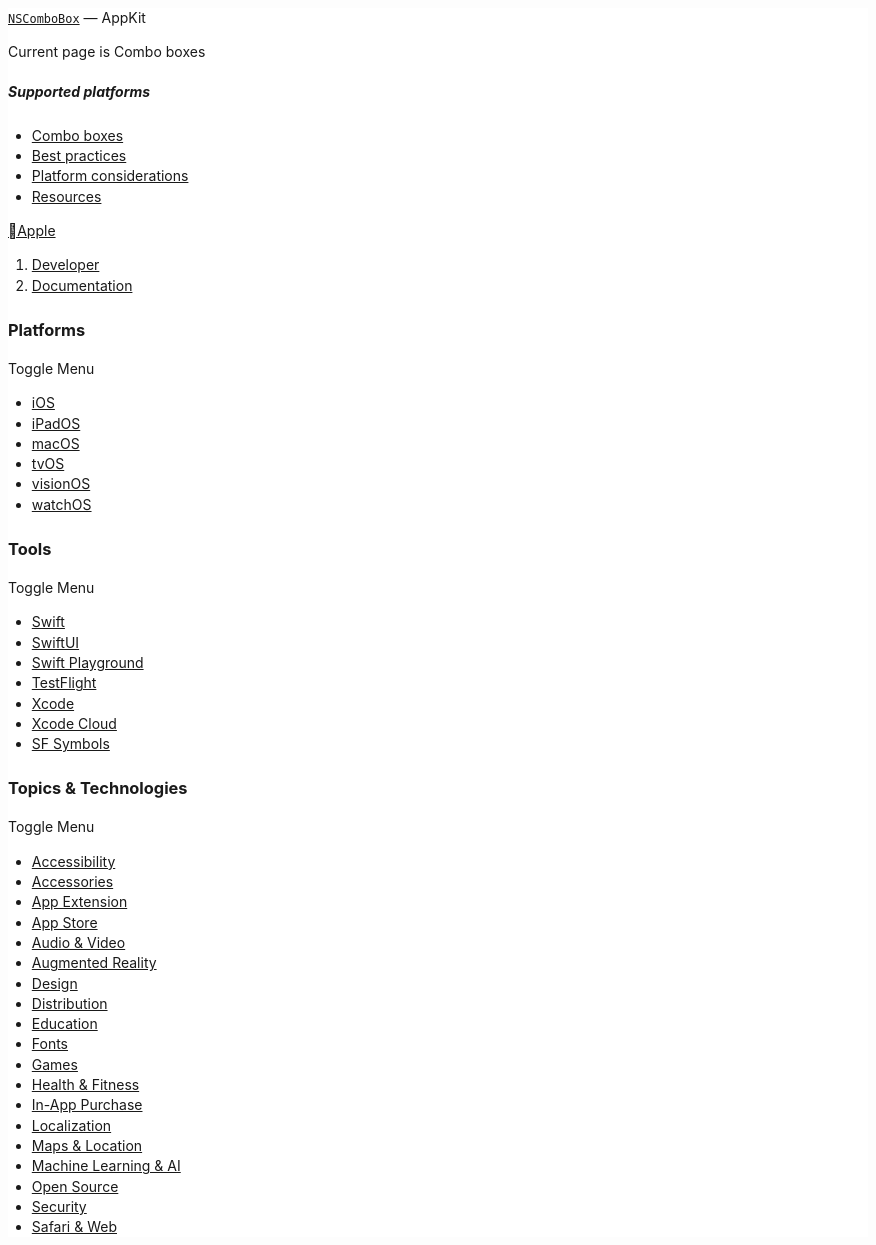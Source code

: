 [`NSComboBox`](https://developer.apple.com/documentation/AppKit/NSComboBox) — AppKit

Current page is Combo boxes

##### Supported platforms

- [Combo boxes](https://developer.apple.com/design/human-interface-guidelines/combo-boxes#app-top)
- [Best practices](https://developer.apple.com/design/human-interface-guidelines/combo-boxes#Best-practices)
- [Platform considerations](https://developer.apple.com/design/human-interface-guidelines/combo-boxes#Platform-considerations)
- [Resources](https://developer.apple.com/design/human-interface-guidelines/combo-boxes#Resources)

[Apple](https://www.apple.com/)

1. [Developer](https://developer.apple.com/)
2. [Documentation](https://developer.apple.com/documentation/)

### Platforms

Toggle Menu

- [iOS](https://developer.apple.com/ios/)
- [iPadOS](https://developer.apple.com/ipados/)
- [macOS](https://developer.apple.com/macos/)
- [tvOS](https://developer.apple.com/tvos/)
- [visionOS](https://developer.apple.com/visionos/)
- [watchOS](https://developer.apple.com/watchos/)

### Tools

Toggle Menu

- [Swift](https://developer.apple.com/swift/)
- [SwiftUI](https://developer.apple.com/swiftui/)
- [Swift Playground](https://developer.apple.com/swift-playground/)
- [TestFlight](https://developer.apple.com/testflight/)
- [Xcode](https://developer.apple.com/xcode/)
- [Xcode Cloud](https://developer.apple.com/xcode-cloud/)
- [SF Symbols](https://developer.apple.com/sf-symbols/)

### Topics & Technologies

Toggle Menu

- [Accessibility](https://developer.apple.com/accessibility/)
- [Accessories](https://developer.apple.com/accessories/)
- [App Extension](https://developer.apple.com/app-extensions/)
- [App Store](https://developer.apple.com/app-store/)
- [Audio & Video](https://developer.apple.com/audio/)
- [Augmented Reality](https://developer.apple.com/augmented-reality/)
- [Design](https://developer.apple.com/design/)
- [Distribution](https://developer.apple.com/distribute/)
- [Education](https://developer.apple.com/education/)
- [Fonts](https://developer.apple.com/fonts/)
- [Games](https://developer.apple.com/games/)
- [Health & Fitness](https://developer.apple.com/health-fitness/)
- [In-App Purchase](https://developer.apple.com/in-app-purchase/)
- [Localization](https://developer.apple.com/localization/)
- [Maps & Location](https://developer.apple.com/maps/)
- [Machine Learning & AI](https://developer.apple.com/machine-learning/)
- [Open Source](https://opensource.apple.com/)
- [Security](https://developer.apple.com/security/)
- [Safari & Web](https://developer.apple.com/safari/)

